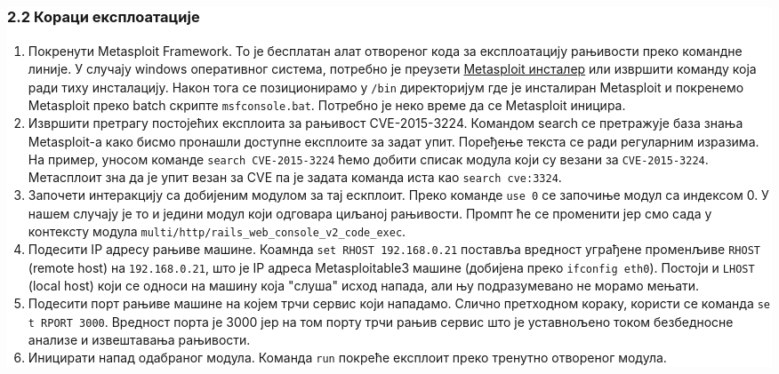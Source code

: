 ### 2.2 Кораци експлоатације

1. Покренути Metasploit Framework. То је бесплатан алат отвореног кода за експлоатацију рањивости преко командне линије.
У случају windows оперативног система, потребно је преузети [Metasploit инсталер](https://docs.metasploit.com/docs/using-metasploit/getting-started/nightly-installers.html#installing-metasploit-on-windows)
или извршити команду која ради тиху инсталацију. Након тога се позиционирамо у `/bin` директоријум где је инсталиран Metasploit и покренемо Metasploit преко batch скрипте `msfconsole.bat`.
Потребно је неко време да се Metasploit иницира.
2. Извршити претрагу постојећих експлоита за рањивост CVE-2015-3224.
Командом search се претражује база знања Metasploit-а како бисмо пронашли доступне експлоите за задат упит.
Поређење текста се ради регуларним изразима.
На пример, уносом команде `search CVE-2015-3224` ћемо добити списак модула који су везани за `CVE-2015-3224`.
Метасплоит зна да је упит везан за CVE па је задата команда иста као `search cve:3324`.
3. Започети интеракцију са добијеним модулом за тај ескплоит.
Преко команде `use 0` се започиње модул са индексом 0. У нашем случају је то и једини модул који одговара циљаној рањивости.
Промпт ће се променити јер смо сада у контексту модула `multi/http/rails_web_console_v2_code_exec`.
4. Подесити IP адресу рањиве машине.
Коамнда `set RHOST 192.168.0.21` поставља вредност уграђене променљиве `RHOST` (remote host) на `192.168.0.21`, што је IP адреса Metasploitable3
машине (добијена преко `ifconfig eth0`). Постоји и `LHOST` (local host) који се односи на машину која "слуша" исход напада, али њу подразумевано не морамо мењати.
5. Подесити порт рањиве машине на којем трчи сервис који нападамо. Слично претходном кораку, користи се команда `set RPORT 3000`.
Вредност порта је 3000 јер на том порту трчи рањив сервис што је уставнољено током безбедносне анализе и извештавања рањивости. 
6. Иницирати напад одабраног модула. Команда `run` покреће експлоит преко тренутно отвореног модула.
